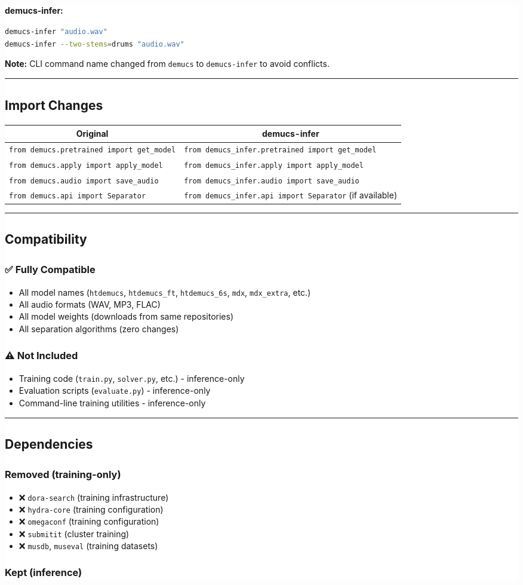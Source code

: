 **demucs-infer:**
```bash
demucs-infer "audio.wav"
demucs-infer --two-stems=drums "audio.wav"
```

**Note:** CLI command name changed from `demucs` to `demucs-infer` to avoid conflicts.

---

## Import Changes

| Original | demucs-infer |
|----------|--------------|
| `from demucs.pretrained import get_model` | `from demucs_infer.pretrained import get_model` |
| `from demucs.apply import apply_model` | `from demucs_infer.apply import apply_model` |
| `from demucs.audio import save_audio` | `from demucs_infer.audio import save_audio` |
| `from demucs.api import Separator` | `from demucs_infer.api import Separator` (if available) |

---

## Compatibility

### ✅ Fully Compatible

- All model names (`htdemucs`, `htdemucs_ft`, `htdemucs_6s`, `mdx`, `mdx_extra`, etc.)
- All audio formats (WAV, MP3, FLAC)
- All model weights (downloads from same repositories)
- All separation algorithms (zero changes)

### ⚠️ Not Included

- Training code (`train.py`, `solver.py`, etc.) - inference-only
- Evaluation scripts (`evaluate.py`) - inference-only
- Command-line training utilities - inference-only

---

## Dependencies

### Removed (training-only)

- ❌ `dora-search` (training infrastructure)
- ❌ `hydra-core` (training configuration)
- ❌ `omegaconf` (training configuration)
- ❌ `submitit` (cluster training)
- ❌ `musdb`, `museval` (training datasets)

### Kept (inference)
